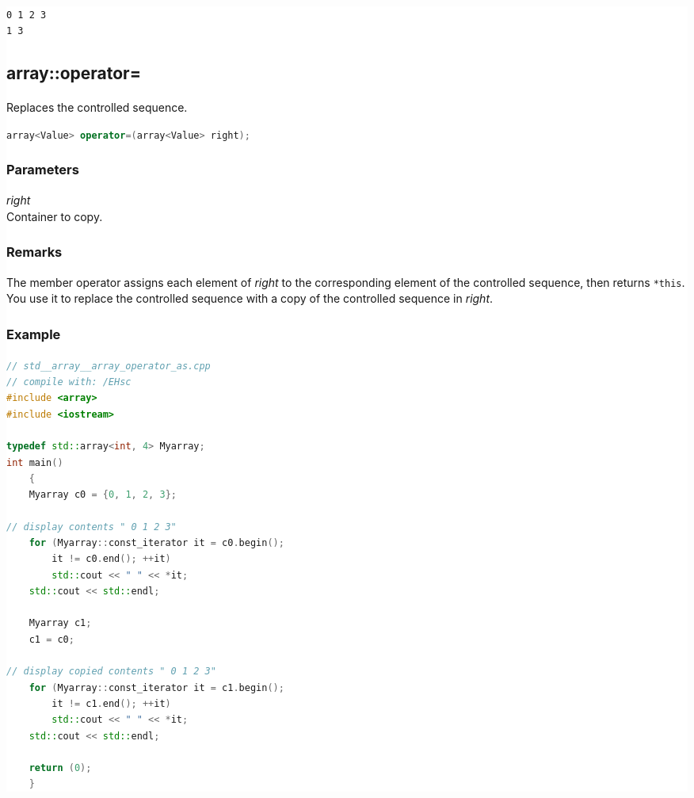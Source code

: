 ```Output
0 1 2 3
1 3
```

## <a name="op_eq"></a>  array::operator=

Replaces the controlled sequence.

```cpp
array<Value> operator=(array<Value> right);
```

### Parameters

*right*<br/>
Container to copy.

### Remarks

The member operator assigns each element of *right* to the corresponding element of the controlled sequence, then returns `*this`. You use it to replace the controlled sequence with a copy of the controlled sequence in *right*.

### Example

```cpp
// std__array__array_operator_as.cpp
// compile with: /EHsc
#include <array>
#include <iostream>

typedef std::array<int, 4> Myarray;
int main()
    {
    Myarray c0 = {0, 1, 2, 3};

// display contents " 0 1 2 3"
    for (Myarray::const_iterator it = c0.begin();
        it != c0.end(); ++it)
        std::cout << " " << *it;
    std::cout << std::endl;

    Myarray c1;
    c1 = c0;

// display copied contents " 0 1 2 3"
    for (Myarray::const_iterator it = c1.begin();
        it != c1.end(); ++it)
        std::cout << " " << *it;
    std::cout << std::endl;

    return (0);
    }
```
